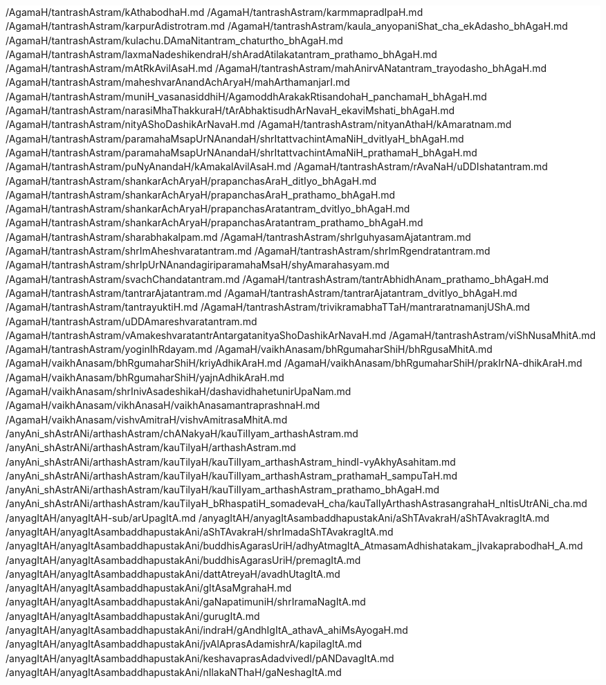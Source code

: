 /AgamaH/tantrashAstram/kAthabodhaH.md
/AgamaH/tantrashAstram/karmmapradIpaH.md
/AgamaH/tantrashAstram/karpurAdistrotram.md
/AgamaH/tantrashAstram/kaula_anyopaniShat_cha_ekAdasho_bhAgaH.md
/AgamaH/tantrashAstram/kulachu.DAmaNitantram_chaturtho_bhAgaH.md
/AgamaH/tantrashAstram/laxmaNadeshikendraH/shAradAtilakatantram_prathamo_bhAgaH.md
/AgamaH/tantrashAstram/mAtRkAvilAsaH.md
/AgamaH/tantrashAstram/mahAnirvANatantram_trayodasho_bhAgaH.md
/AgamaH/tantrashAstram/maheshvarAnandAchAryaH/mahArthamanjarI.md
/AgamaH/tantrashAstram/muniH_vasanasiddhiH/AgamoddhArakakRtisandohaH_panchamaH_bhAgaH.md
/AgamaH/tantrashAstram/narasiMhaThakkuraH/tArAbhaktisudhArNavaH_ekaviMshati_bhAgaH.md
/AgamaH/tantrashAstram/nityAShoDashikArNavaH.md
/AgamaH/tantrashAstram/nityanAthaH/kAmaratnam.md
/AgamaH/tantrashAstram/paramahaMsapUrNAnandaH/shrItattvachintAmaNiH_dvitIyaH_bhAgaH.md
/AgamaH/tantrashAstram/paramahaMsapUrNAnandaH/shrItattvachintAmaNiH_prathamaH_bhAgaH.md
/AgamaH/tantrashAstram/puNyAnandaH/kAmakalAvilAsaH.md
/AgamaH/tantrashAstram/rAvaNaH/uDDIshatantram.md
/AgamaH/tantrashAstram/shankarAchAryaH/prapanchasAraH_ditIyo_bhAgaH.md
/AgamaH/tantrashAstram/shankarAchAryaH/prapanchasAraH_prathamo_bhAgaH.md
/AgamaH/tantrashAstram/shankarAchAryaH/prapanchasAratantram_dvitIyo_bhAgaH.md
/AgamaH/tantrashAstram/shankarAchAryaH/prapanchasAratantram_prathamo_bhAgaH.md
/AgamaH/tantrashAstram/sharabhakalpam.md
/AgamaH/tantrashAstram/shrIguhyasamAjatantram.md
/AgamaH/tantrashAstram/shrImAheshvaratantram.md
/AgamaH/tantrashAstram/shrImRgendratantram.md
/AgamaH/tantrashAstram/shrIpUrNAnandagiriparamahaMsaH/shyAmarahasyam.md
/AgamaH/tantrashAstram/svachChandatantram.md
/AgamaH/tantrashAstram/tantrAbhidhAnam_prathamo_bhAgaH.md
/AgamaH/tantrashAstram/tantrarAjatantram.md
/AgamaH/tantrashAstram/tantrarAjatantram_dvitIyo_bhAgaH.md
/AgamaH/tantrashAstram/tantrayuktiH.md
/AgamaH/tantrashAstram/trivikramabhaTTaH/mantraratnamanjUShA.md
/AgamaH/tantrashAstram/uDDAmareshvaratantram.md
/AgamaH/tantrashAstram/vAmakeshvaratantrAntargatanityaShoDashikArNavaH.md
/AgamaH/tantrashAstram/viShNusaMhitA.md
/AgamaH/tantrashAstram/yoginIhRdayam.md
/AgamaH/vaikhAnasam/bhRgumaharShiH/bhRgusaMhitA.md
/AgamaH/vaikhAnasam/bhRgumaharShiH/kriyAdhikAraH.md
/AgamaH/vaikhAnasam/bhRgumaharShiH/prakIrNA-dhikAraH.md
/AgamaH/vaikhAnasam/bhRgumaharShiH/yajnAdhikAraH.md
/AgamaH/vaikhAnasam/shrInivAsadeshikaH/dashavidhahetunirUpaNam.md
/AgamaH/vaikhAnasam/vikhAnasaH/vaikhAnasamantraprashnaH.md
/AgamaH/vaikhAnasam/vishvAmitraH/vishvAmitrasaMhitA.md
/anyAni_shAstrANi/arthashAstram/chANakyaH/kauTilIyam_arthashAstram.md
/anyAni_shAstrANi/arthashAstram/kauTilyaH/arthashAstram.md
/anyAni_shAstrANi/arthashAstram/kauTilyaH/kauTilIyam_arthashAstram_hindI-vyAkhyAsahitam.md
/anyAni_shAstrANi/arthashAstram/kauTilyaH/kauTilIyam_arthashAstram_prathamaH_sampuTaH.md
/anyAni_shAstrANi/arthashAstram/kauTilyaH/kauTilIyam_arthashAstram_prathamo_bhAgaH.md
/anyAni_shAstrANi/arthashAstram/kauTilyaH_bRhaspatiH_somadevaH_cha/kauTalIyArthashAstrasangrahaH_nItisUtrANi_cha.md
/anyagItAH/anyagItAH-sub/arUpagItA.md
/anyagItAH/anyagItAsambaddhapustakAni/aShTAvakraH/aShTAvakragItA.md
/anyagItAH/anyagItAsambaddhapustakAni/aShTAvakraH/shrImadaShTAvakragItA.md
/anyagItAH/anyagItAsambaddhapustakAni/buddhisAgarasUriH/adhyAtmagItA_AtmasamAdhishatakam_jIvakaprabodhaH_A.md
/anyagItAH/anyagItAsambaddhapustakAni/buddhisAgarasUriH/premagItA.md
/anyagItAH/anyagItAsambaddhapustakAni/dattAtreyaH/avadhUtagItA.md
/anyagItAH/anyagItAsambaddhapustakAni/gItAsaMgrahaH.md
/anyagItAH/anyagItAsambaddhapustakAni/gaNapatimuniH/shrIramaNagItA.md
/anyagItAH/anyagItAsambaddhapustakAni/gurugItA.md
/anyagItAH/anyagItAsambaddhapustakAni/indraH/gAndhIgItA_athavA_ahiMsAyogaH.md
/anyagItAH/anyagItAsambaddhapustakAni/jvAlAprasAdamishrA/kapilagItA.md
/anyagItAH/anyagItAsambaddhapustakAni/keshavaprasAdadvivedI/pANDavagItA.md
/anyagItAH/anyagItAsambaddhapustakAni/nIlakaNThaH/gaNeshagItA.md